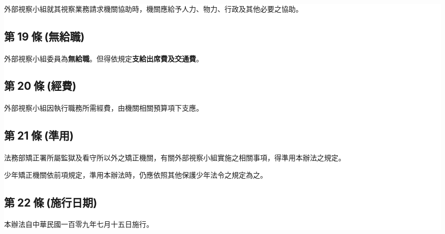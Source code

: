 外部視察小組就其視察業務請求機關協助時，機關應給予人力、物力、行政及其他必要之協助。

## 第 19 條 (無給職)

外部視察小組委員為**無給職**。但得依規定**支給出席費及交通費**。

## 第 20 條 (經費)

外部視察小組因執行職務所需經費，由機關相關預算項下支應。

## 第 21 條 (準用)

法務部矯正署所屬監獄及看守所以外之矯正機關，有關外部視察小組實施之相關事項，得準用本辦法之規定。

少年矯正機關依前項規定，準用本辦法時，仍應依照其他保護少年法令之規定為之。

## 第 22 條 (施行日期)

本辦法自中華民國一百零九年七月十五日施行。

